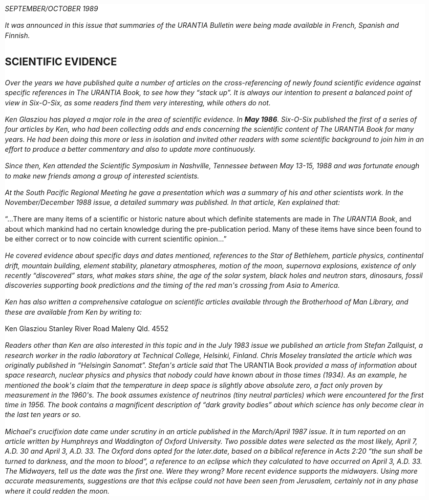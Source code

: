 _SEPTEMBER/OCTOBER 1989_

_It was announced in this issue that summaries of the URANTIA Bulletin were being made available in French, Spanish and Finnish._

## SCIENTIFIC EVIDENCE

_Over the years we have published quite a number of articles on the cross-referencing of newly found scientific evidence against specific references in _The URANTIA Book_, to see how they “stack up”. It is always our intention to present a balanced point of view in Six-O-Six, as some readers find them very interesting, while others do not._

_Ken Glasziou has played a major role in the area of scientific evidence. In ***May 1986***. Six-O-Six published the first of a series of four articles by Ken, who had been collecting odds and ends concerning the scientific content of _The URANTIA Book_ for many years. He had been doing this more or less in isolation and invited other readers with some scientific background to join him in an effort to produce a better commentary and also to update more continuously._

_Since then, Ken attended the Scientific Symposium in Nashville, Tennessee between May 13-15, 1988 and was fortunate enough to make new friends among a group of interested scientists._

_At the South Pacific Regional Meeting he gave a presentation which was a summary of his and other scientists work. In the November/December 1988 issue, a detailed summary was published. In that article, Ken explained that:_

“...There are many items of a scientific or historic nature about which definite statements are made in _The URANTIA Book_, and about which mankind had no certain knowledge during the pre-publication period. Many of these items have since been found to be either correct or to now coincide with current scientific opinion...”

_He covered evidence about specific days and dates mentioned, references to the Star of Bethlehem, particle physics, continental drift, mountain building, element stability, planetary atmospheres, motion of the moon, supernova explosions, existence of only recently “discovered” stars, what makes stars shine, the age of the solar system, black holes and neutron stars, dinosaurs, fossil discoveries supporting book predictions and the timing of the red man's crossing from Asia to America._

_Ken has also written a comprehensive catalogue on scientific articles available through the Brotherhood of Man Library, and these are available from Ken by writing to:_

Ken Glasziou
Stanley River Road
Maleny Qld. 4552

_Readers other than Ken are also interested in this topic and in the July 1983 issue we published an article from Stefan Zallquist, a research worker in the radio laboratory at Technical College, Helsinki, Finland. Chris Moseley translated the article which was originally published in “Helsingin Sanomat”. Stefan's article said that_ The URANTIA Book _provided a mass of information about space research, nuclear physics and physics that nobody could have known about in those times (1934). As an example, he mentioned the book's claim that the temperature in deep space is slightly above absolute zero, a fact only proven by measurement in the 1960's. The book assumes existence of neutrinos (tiny neutral particles) which were encountered for the first time in 1956. The book contains a magnificent description of “dark gravity bodies” about which science has only become clear in the last ten years or so._

_Michael's crucifixion date came under scrutiny in an article published in the March/April 1987 issue. It in tum reported on an article written by Humphreys and Waddington of Oxford University. Two possible dates were selected as the most likely, April 7, A.D. 30 and April 3, A.D. 33. The Oxford dons opted for the later.date, based on a biblical reference in Acts 2:20 “the sun shall be turned to darkness, and the moon to blood”, a reference to an eclipse which they calculated to have occurred on April 3, A.D. 33. The Midwayers, tell us the date was the first one. Were they wrong? More recent evidence supports the midwayers. Using more accurate measurements, suggestions are that this eclipse could not have been seen from Jerusalem, certainly not in any phase where it could redden the moon._
